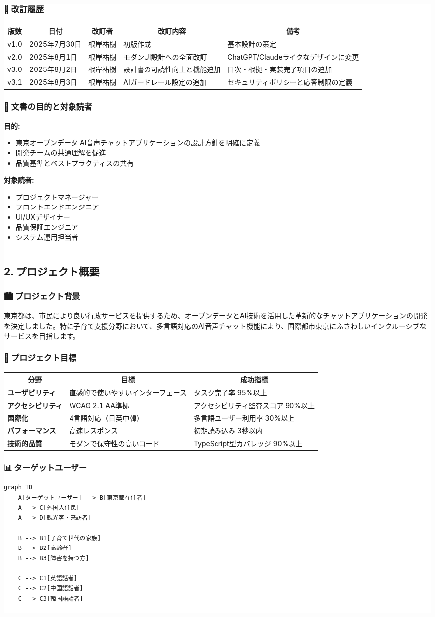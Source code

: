
### 📅 改訂履歴

| 版数 | 日付 | 改訂者 | 改訂内容 | 備考 |
|------|------|--------|----------|------|
| v1.0 | 2025年7月30日 | 根岸祐樹 | 初版作成 | 基本設計の策定 |
| v2.0 | 2025年8月1日 | 根岸祐樹 | モダンUI設計への全面改訂 | ChatGPT/Claudeライクなデザインに変更 |
| v3.0 | 2025年8月2日 | 根岸祐樹 | 設計書の可読性向上と機能追加 | 目次・根拠・実装完了項目の追加 |
| v3.1 | 2025年8月3日 | 根岸祐樹 | AIガードレール設定の追加 | セキュリティポリシーと応答制限の定義 |

### 🎯 文書の目的と対象読者

**目的:**
- 東京オープンデータ AI音声チャットアプリケーションの設計方針を明確に定義
- 開発チームの共通理解を促進
- 品質基準とベストプラクティスの共有

**対象読者:**
- プロジェクトマネージャー
- フロントエンドエンジニア
- UI/UXデザイナー
- 品質保証エンジニア
- システム運用担当者

---

## 2. プロジェクト概要

### 🏙️ プロジェクト背景

東京都は、市民により良い行政サービスを提供するため、オープンデータとAI技術を活用した革新的なチャットアプリケーションの開発を決定しました。特に子育て支援分野において、多言語対応のAI音声チャット機能により、国際都市東京にふさわしいインクルーシブなサービスを目指します。

### 🎯 プロジェクト目標

| 分野 | 目標 | 成功指標 |
|------|------|----------|
| **ユーザビリティ** | 直感的で使いやすいインターフェース | タスク完了率 95%以上 |
| **アクセシビリティ** | WCAG 2.1 AA準拠 | アクセシビリティ監査スコア 90%以上 |
| **国際化** | 4言語対応（日英中韓） | 多言語ユーザー利用率 30%以上 |
| **パフォーマンス** | 高速レスポンス | 初期読み込み 3秒以内 |
| **技術的品質** | モダンで保守性の高いコード | TypeScript型カバレッジ 90%以上 |

### 📊 ターゲットユーザー

```mermaid
graph TD
    A[ターゲットユーザー] --> B[東京都在住者]
    A --> C[外国人住民]
    A --> D[観光客・来訪者]
    
    B --> B1[子育て世代の家族]
    B --> B2[高齢者]
    B --> B3[障害を持つ方]
    
    C --> C1[英語話者]
    C --> C2[中国語話者]
    C --> C3[韓国語話者]
    
```